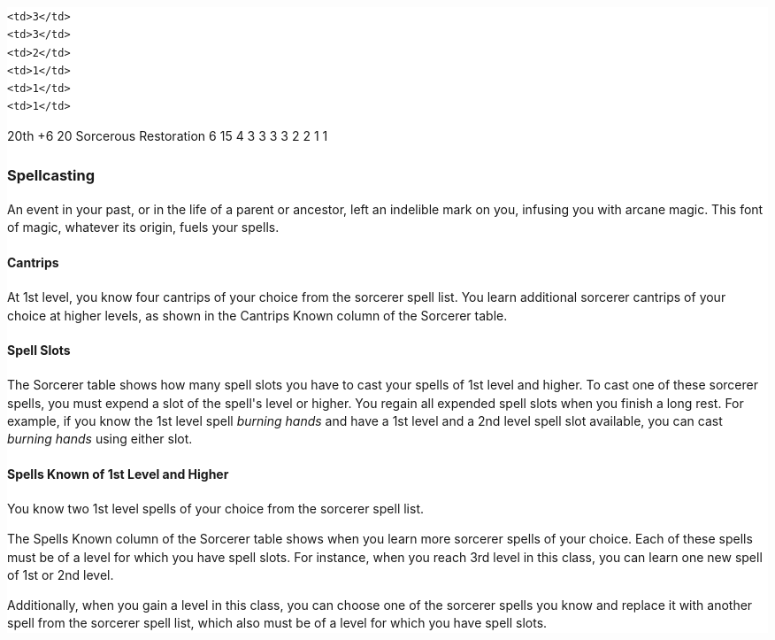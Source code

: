 	<td>3</td>
	<td>3</td>
	<td>2</td>
	<td>1</td>
	<td>1</td>
	<td>1</td>
</tr>
<tr>
	<td>20th</td>
	<td>+6</td>
	<td>20</td>
	<td>Sorcerous Restoration</td>
	<td>6</td>
	<td>15</td>
	<td>4</td>
	<td>3</td>
	<td>3</td>
	<td>3</td>
	<td>3</td>
	<td>2</td>
	<td>2</td>
	<td>1</td>
	<td>1</td>
</tr>
</tbody>
</table>

### Spellcasting
An event in your past, or in the life of a parent or ancestor, left an indelible mark on you, infusing you with arcane magic. This font of magic, whatever its origin, fuels your spells.

#### Cantrips
At 1st level, you know four cantrips of your choice from the sorcerer spell list. You learn additional sorcerer cantrips of your choice at higher levels, as shown in the Cantrips Known column of the Sorcerer table.

#### Spell Slots
The Sorcerer table shows how many spell slots you have to cast your spells of 1st level and higher. To cast one of these sorcerer spells, you must expend a slot of the spell's level or higher. You regain all expended spell slots when you finish a long rest.
For example, if you know the 1st level spell *burning hands* and have a 1st level and a 2nd level spell slot available, you can cast *burning hands* using either slot.

#### Spells Known of 1st Level and Higher
You know two 1st level spells of your choice from the sorcerer spell list.

The Spells Known column of the Sorcerer table shows when you learn more sorcerer spells of your choice. Each of these spells must be of a level for which you have spell slots. For instance, when you reach 3rd level in this class, you can learn one new spell of 1st or 2nd level.

Additionally, when you gain a level in this class, you can choose one of the sorcerer spells you know and replace it with another spell from the sorcerer spell list, which also must be of a level for which you have spell slots.
